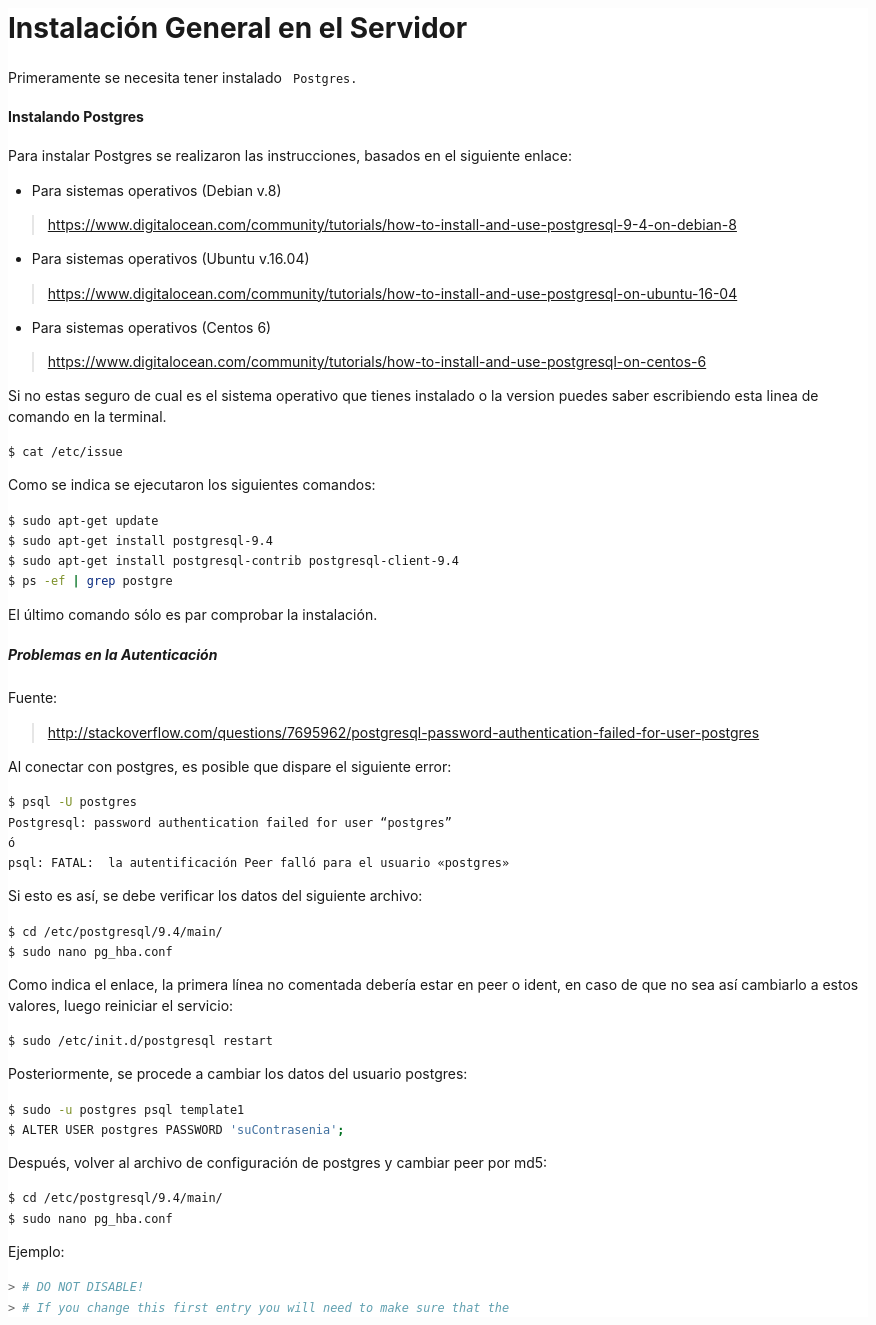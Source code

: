# Instalación General en el Servidor

Primeramente se necesita tener instalado ``` Postgres.```

#### Instalando Postgres
Para instalar Postgres se realizaron las instrucciones, basados en el siguiente enlace:
- Para sistemas operativos (Debian v.8)
> https://www.digitalocean.com/community/tutorials/how-to-install-and-use-postgresql-9-4-on-debian-8

- Para sistemas operativos (Ubuntu v.16.04)
> https://www.digitalocean.com/community/tutorials/how-to-install-and-use-postgresql-on-ubuntu-16-04

- Para sistemas operativos (Centos 6)
> https://www.digitalocean.com/community/tutorials/how-to-install-and-use-postgresql-on-centos-6

Si no estas seguro de cual es el sistema operativo que tienes instalado o la version puedes saber escribiendo esta linea de comando en la terminal.

```
$ cat /etc/issue
```
Como se indica se ejecutaron los siguientes comandos:
```sh
$ sudo apt-get update
$ sudo apt-get install postgresql-9.4
$ sudo apt-get install postgresql-contrib postgresql-client-9.4
$ ps -ef | grep postgre
```
El último comando sólo es par comprobar la instalación.

##### Problemas en la Autenticación
Fuente:
> http://stackoverflow.com/questions/7695962/postgresql-password-authentication-failed-for-user-postgres

Al conectar con postgres, es posible que dispare el siguiente error:
```sh
$ psql -U postgres
Postgresql: password authentication failed for user “postgres”
ó
psql: FATAL:  la autentificación Peer falló para el usuario «postgres»
```
Si esto es así, se debe verificar los datos del siguiente archivo:
```sh
$ cd /etc/postgresql/9.4/main/
$ sudo nano pg_hba.conf
```
Como indica el enlace, la primera línea no comentada debería estar en peer o ident, en caso de que no sea así cambiarlo a estos valores, luego reiniciar el servicio:
```sh
$ sudo /etc/init.d/postgresql restart
```
Posteriormente, se procede a cambiar los datos del usuario postgres:
```sh
$ sudo -u postgres psql template1
$ ALTER USER postgres PASSWORD 'suContrasenia';
```
Después, volver al archivo de configuración de postgres y cambiar peer por md5:
```sh
$ cd /etc/postgresql/9.4/main/
$ sudo nano pg_hba.conf
```
Ejemplo:
```sh
> # DO NOT DISABLE!
> # If you change this first entry you will need to make sure that the
```